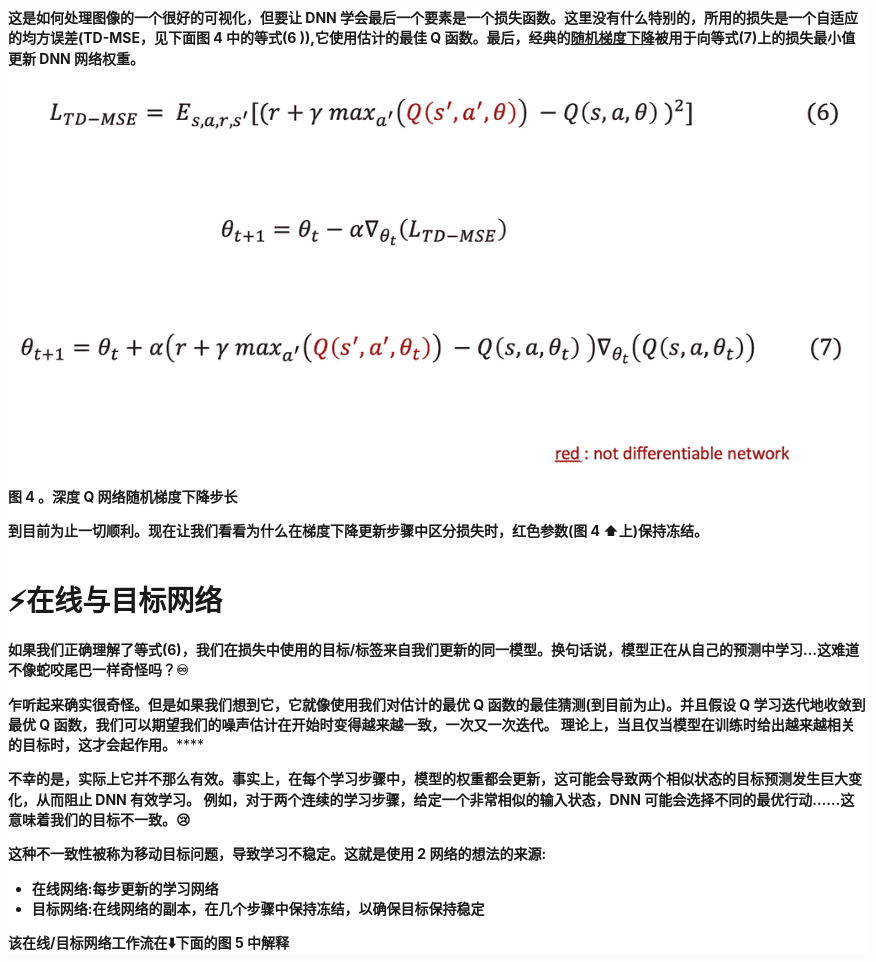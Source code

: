 ****这是如何处理图像的一个很好的可视化，但要让 DNN 学会最后一个要素是一个损失函数。这里没有什么特别的，所用的损失是一个自适应的均方误差(TD-MSE，见下面图 4 中的等式(6 )),它使用估计的最佳 Q 函数。最后，经典的[随机梯度下降](https://en.wikipedia.org/wiki/Stochastic_gradient_descent)被用于向等式(7)上的损失最小值更新 DNN 网络权重。****

****![](img/2a15af218e920dc6d4f5c1a09da0a745.png)****

******图 4** 。深度 Q 网络随机梯度下降步长****

****到目前为止一切顺利。现在让我们看看为什么在梯度下降更新步骤中区分损失时，红色参数(图 4 ⬆️上)保持冻结。****

# ****⚡在线与目标网络****

****如果我们正确理解了等式(6)，我们在损失中使用的目标/标签来自我们更新的同一模型。换句话说，模型正在从自己的预测中学习…这难道不像蛇咬尾巴一样奇怪吗？♾️****

****乍听起来确实很奇怪。但是如果我们想到它，它就像使用我们对估计的最优 Q 函数的最佳猜测(到目前为止)。并且假设 Q 学习迭代地收敛到最优 Q 函数，我们可以期望我们的噪声估计在开始时变得越来越一致，一次又一次迭代。
理论上，当且仅当模型在训练时给出越来越相关的目标时，这才会起作用**。******

****不幸的是，实际上它并不那么有效。事实上，在每个学习步骤中，模型的权重都会更新，这可能会导致两个相似状态的目标预测发生巨大变化，从而阻止 DNN 有效学习。
例如，对于两个连续的学习步骤，给定一个非常相似的输入状态，DNN 可能会选择不同的最优行动……这意味着我们的目标不一致。😢****

****这种不一致性被称为**移动目标**问题，导致学习不稳定。这就是使用 **2 网络**的想法的来源:****

*   ******在线网络**:每步更新的学习网络****
*   ******目标网络**:在线网络的副本，在几个步骤中保持冻结，以确保目标保持稳定****

****该在线/目标网络工作流在⬇️下面的图 5 中解释****
